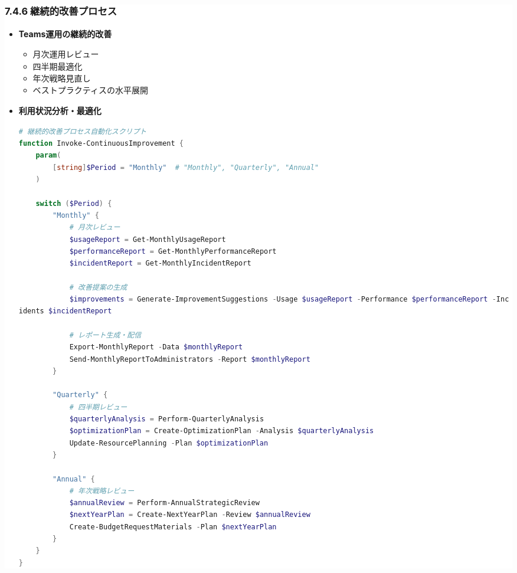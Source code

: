 ### 7.4.6 継続的改善プロセス
- **Teams運用の継続的改善**
  - 月次運用レビュー
  - 四半期最適化
  - 年次戦略見直し
  - ベストプラクティスの水平展開

- **利用状況分析・最適化**
  ```powershell
  # 継続的改善プロセス自動化スクリプト
  function Invoke-ContinuousImprovement {
      param(
          [string]$Period = "Monthly"  # "Monthly", "Quarterly", "Annual"
      )
      
      switch ($Period) {
          "Monthly" {
              # 月次レビュー
              $usageReport = Get-MonthlyUsageReport
              $performanceReport = Get-MonthlyPerformanceReport
              $incidentReport = Get-MonthlyIncidentReport
              
              # 改善提案の生成
              $improvements = Generate-ImprovementSuggestions -Usage $usageReport -Performance $performanceReport -Incidents $incidentReport
              
              # レポート生成・配信
              Export-MonthlyReport -Data $monthlyReport
              Send-MonthlyReportToAdministrators -Report $monthlyReport
          }
          
          "Quarterly" {
              # 四半期レビュー
              $quarterlyAnalysis = Perform-QuarterlyAnalysis
              $optimizationPlan = Create-OptimizationPlan -Analysis $quarterlyAnalysis
              Update-ResourcePlanning -Plan $optimizationPlan
          }
          
          "Annual" {
              # 年次戦略レビュー
              $annualReview = Perform-AnnualStrategicReview
              $nextYearPlan = Create-NextYearPlan -Review $annualReview
              Create-BudgetRequestMaterials -Plan $nextYearPlan
          }
      }
  }
  ```